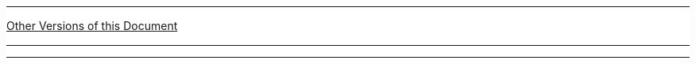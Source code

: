 ----------

[Other Versions of this Document](https://publicdocs.github.io/go/links?ns=uslm-x&ref=%2Fus%2Fcourts%2Fscotus%2FusReporter%2F358%2F613)

----------
----------

[/us/courts/scotus/usReporter/358/613]: https://publicdocs.github.io/go/links?ns=uslm-x&ref=%2Fus%2Fcourts%2Fscotus%2FusReporter%2F358%2F613
[/us/courts/scotus/usReporter/321/96]: https://publicdocs.github.io/go/links?ns=uslm-x&ref=%2Fus%2Fcourts%2Fscotus%2FusReporter%2F321%2F96
[/us/courts/scotus/usReporter/189/158]: https://publicdocs.github.io/go/links?ns=uslm-x&ref=%2Fus%2Fcourts%2Fscotus%2FusReporter%2F189%2F158
[/us/courts/scotus/usReporter/321/96]: https://publicdocs.github.io/go/links?ns=uslm-x&ref=%2Fus%2Fcourts%2Fscotus%2FusReporter%2F321%2F96
[/us/courts/scotus/usReporter/328/85]: https://publicdocs.github.io/go/links?ns=uslm-x&ref=%2Fus%2Fcourts%2Fscotus%2FusReporter%2F328%2F85
[/us/courts/scotus/usReporter/346/406]: https://publicdocs.github.io/go/links?ns=uslm-x&ref=%2Fus%2Fcourts%2Fscotus%2FusReporter%2F346%2F406
[/us/courts/scotus/usReporter/347/396]: https://publicdocs.github.io/go/links?ns=uslm-x&ref=%2Fus%2Fcourts%2Fscotus%2FusReporter%2F347%2F396
[/us/courts/scotus/usReporter/347/984]: https://publicdocs.github.io/go/links?ns=uslm-x&ref=%2Fus%2Fcourts%2Fscotus%2FusReporter%2F347%2F984
[/us/courts/scotus/usReporter/328/85]: https://publicdocs.github.io/go/links?ns=uslm-x&ref=%2Fus%2Fcourts%2Fscotus%2FusReporter%2F328%2F85
[/us/courts/scotus/usReporter/346/406]: https://publicdocs.github.io/go/links?ns=uslm-x&ref=%2Fus%2Fcourts%2Fscotus%2FusReporter%2F346%2F406
[/us/courts/scotus/usReporter/347/396]: https://publicdocs.github.io/go/links?ns=uslm-x&ref=%2Fus%2Fcourts%2Fscotus%2FusReporter%2F347%2F396
[/us/courts/scotus/usReporter/347/396]: https://publicdocs.github.io/go/links?ns=uslm-x&ref=%2Fus%2Fcourts%2Fscotus%2FusReporter%2F347%2F396
[/us/courts/scotus/usReporter/342/187]: https://publicdocs.github.io/go/links?ns=uslm-x&ref=%2Fus%2Fcourts%2Fscotus%2FusReporter%2F342%2F187
[/us/courts/scotus/usReporter/347/984]: https://publicdocs.github.io/go/links?ns=uslm-x&ref=%2Fus%2Fcourts%2Fscotus%2FusReporter%2F347%2F984


